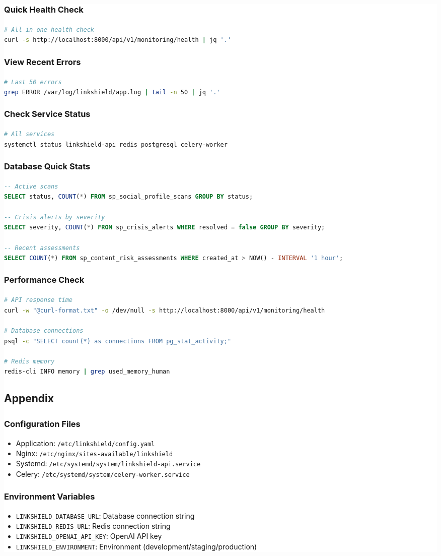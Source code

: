 ### Quick Health Check
```bash
# All-in-one health check
curl -s http://localhost:8000/api/v1/monitoring/health | jq '.'
```

### View Recent Errors
```bash
# Last 50 errors
grep ERROR /var/log/linkshield/app.log | tail -n 50 | jq '.'
```

### Check Service Status
```bash
# All services
systemctl status linkshield-api redis postgresql celery-worker
```

### Database Quick Stats
```sql
-- Active scans
SELECT status, COUNT(*) FROM sp_social_profile_scans GROUP BY status;

-- Crisis alerts by severity
SELECT severity, COUNT(*) FROM sp_crisis_alerts WHERE resolved = false GROUP BY severity;

-- Recent assessments
SELECT COUNT(*) FROM sp_content_risk_assessments WHERE created_at > NOW() - INTERVAL '1 hour';
```

### Performance Check
```bash
# API response time
curl -w "@curl-format.txt" -o /dev/null -s http://localhost:8000/api/v1/monitoring/health

# Database connections
psql -c "SELECT count(*) as connections FROM pg_stat_activity;"

# Redis memory
redis-cli INFO memory | grep used_memory_human
```

## Appendix

### Configuration Files
- Application: `/etc/linkshield/config.yaml`
- Nginx: `/etc/nginx/sites-available/linkshield`
- Systemd: `/etc/systemd/system/linkshield-api.service`
- Celery: `/etc/systemd/system/celery-worker.service`

### Environment Variables
- `LINKSHIELD_DATABASE_URL`: Database connection string
- `LINKSHIELD_REDIS_URL`: Redis connection string
- `LINKSHIELD_OPENAI_API_KEY`: OpenAI API key
- `LINKSHIELD_ENVIRONMENT`: Environment (development/staging/production)
